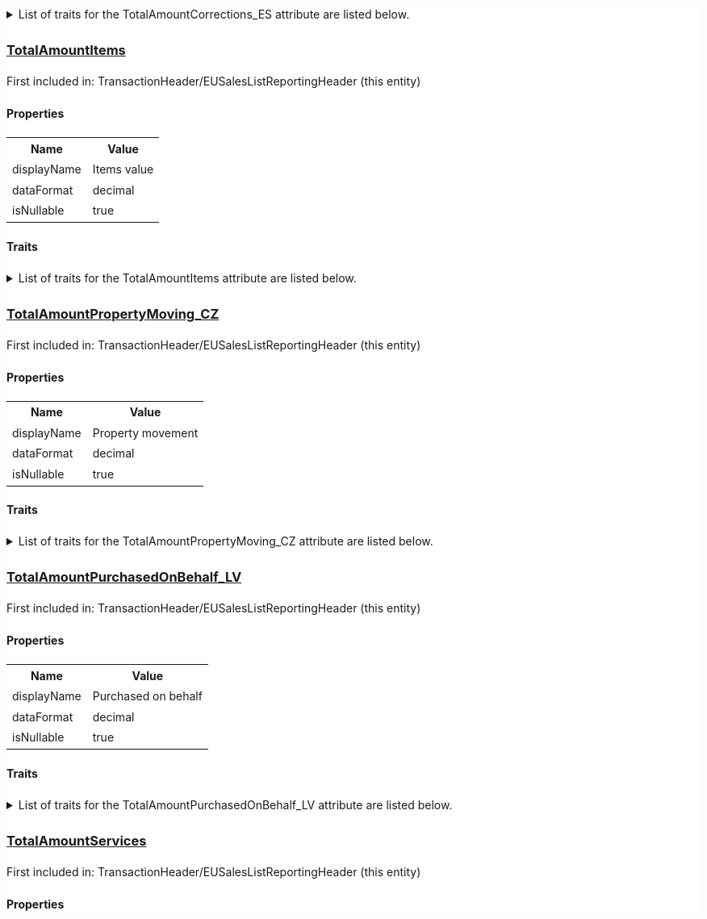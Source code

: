 <details><summary>List of traits for the TotalAmountCorrections_ES attribute are listed below.</summary></details>

### <a href=#TotalAmountItems name="TotalAmountItems">TotalAmountItems</a>

First included in: TransactionHeader/EUSalesListReportingHeader (this entity)  

#### Properties

<table><tr><th>Name</th><th>Value</th></tr><tr><td>displayName</td><td>Items value</td></tr><tr><td>dataFormat</td><td>decimal</td></tr><tr><td>isNullable</td><td>true</td></tr></table>

#### Traits

<details><summary>List of traits for the TotalAmountItems attribute are listed below.</summary></details>

### <a href=#TotalAmountPropertyMoving_CZ name="TotalAmountPropertyMoving_CZ">TotalAmountPropertyMoving_CZ</a>

First included in: TransactionHeader/EUSalesListReportingHeader (this entity)  

#### Properties

<table><tr><th>Name</th><th>Value</th></tr><tr><td>displayName</td><td>Property movement</td></tr><tr><td>dataFormat</td><td>decimal</td></tr><tr><td>isNullable</td><td>true</td></tr></table>

#### Traits

<details><summary>List of traits for the TotalAmountPropertyMoving_CZ attribute are listed below.</summary></details>

### <a href=#TotalAmountPurchasedOnBehalf_LV name="TotalAmountPurchasedOnBehalf_LV">TotalAmountPurchasedOnBehalf_LV</a>

First included in: TransactionHeader/EUSalesListReportingHeader (this entity)  

#### Properties

<table><tr><th>Name</th><th>Value</th></tr><tr><td>displayName</td><td>Purchased on behalf</td></tr><tr><td>dataFormat</td><td>decimal</td></tr><tr><td>isNullable</td><td>true</td></tr></table>

#### Traits

<details><summary>List of traits for the TotalAmountPurchasedOnBehalf_LV attribute are listed below.</summary></details>

### <a href=#TotalAmountServices name="TotalAmountServices">TotalAmountServices</a>

First included in: TransactionHeader/EUSalesListReportingHeader (this entity)  

#### Properties
